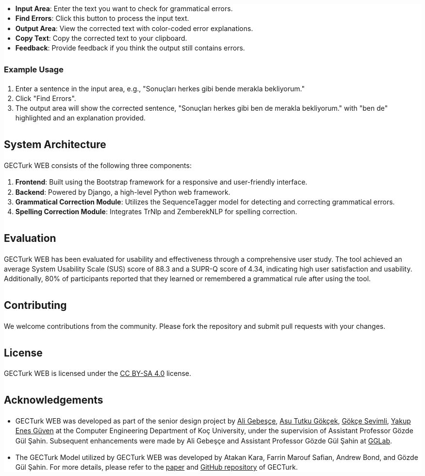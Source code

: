 - **Input Area**: Enter the text you want to check for grammatical errors.
- **Find Errors**: Click this button to process the input text.
- **Output Area**: View the corrected text with color-coded error explanations.
- **Copy Text**: Copy the corrected text to your clipboard.
- **Feedback**: Provide feedback if you think the output still contains errors.

### Example Usage

1. Enter a sentence in the input area, e.g., "Sonuçları herkes gibi bende merakla bekliyorum."
2. Click "Find Errors".
3. The output area will show the corrected sentence, "Sonuçları herkes gibi ben de merakla bekliyorum." with "ben de" highlighted and an explanation provided.

## System Architecture

GECTurk WEB consists of the following three components:

1. **Frontend**: Built using the Bootstrap framework for a responsive and user-friendly interface.
2. **Backend**: Powered by Django, a high-level Python web framework.
3. **Grammatical Correction Module**: Utilizes the SequenceTagger model for detecting and correcting grammatical errors.
4. **Spelling Correction Module**: Integrates TrNlp and ZemberekNLP for spelling correction.

## Evaluation

GECTurk WEB has been evaluated for usability and effectiveness through a comprehensive user study. The tool achieved an average System Usability Scale (SUS) score of 88.3 and a SUPR-Q score of 4.34, indicating high user satisfaction and usability. Additionally, 80% of participants reported that they learned or remembered a grammatical rule after using the tool.

## Contributing

We welcome contributions from the community. Please fork the repository and submit pull requests with your changes.

## License

GECTurk WEB is licensed under the [CC BY-SA 4.0](https://creativecommons.org/licenses/by-sa/4.0/) license.

## Acknowledgements

- GECTurk WEB was developed as part of the senior design project by [Ali Gebeşçe](https://github.com/aligebesce), [Asu Tutku Gökçek](https://github.com/AsuTutkuGokcek), [Gökçe Sevimli](https://github.com/gokcesevimli), [Yakup Enes Güven](https://github.com/yguven17) at the Computer Engineering Department of Koç University, under the supervision of Assistant Professor Gözde Gül Şahin. Subsequent enhancements were made by Ali Gebeşçe and Assistant Professor Gözde Gül Şahin at [GGLab](https://gglab-ku.github.io/).

- The GECTurk Model utilized by GECTurk WEB was developed by Atakan Kara, Farrin Marouf Safian, Andrew Bond, and Gözde Gül Şahin. For more details, please refer to the [paper](https://aclanthology.org/2023.findings-ijcnlp.26/) and [GitHub repository](https://github.com/GGLAB-KU/gecturk) of GECTurk.
